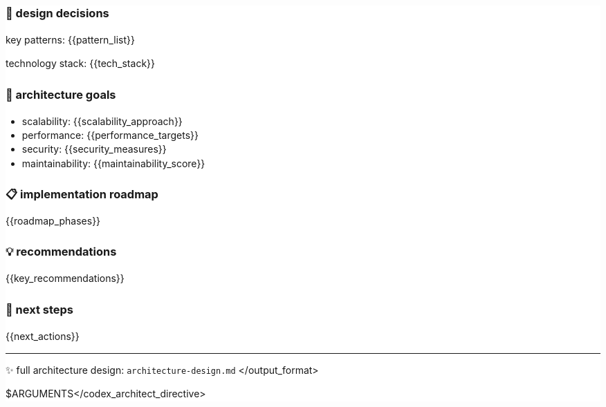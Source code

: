 ### 📐 design decisions

key patterns:
{{pattern_list}}

technology stack:
{{tech_stack}}

### 🎯 architecture goals

- scalability: {{scalability_approach}}
- performance: {{performance_targets}}
- security: {{security_measures}}
- maintainability: {{maintainability_score}}

### 📋 implementation roadmap

{{roadmap_phases}}

### 💡 recommendations

{{key_recommendations}}

### 🚀 next steps

{{next_actions}}

---
✨ full architecture design: `architecture-design.md`
</output_format>

$ARGUMENTS</codex_architect_directive>